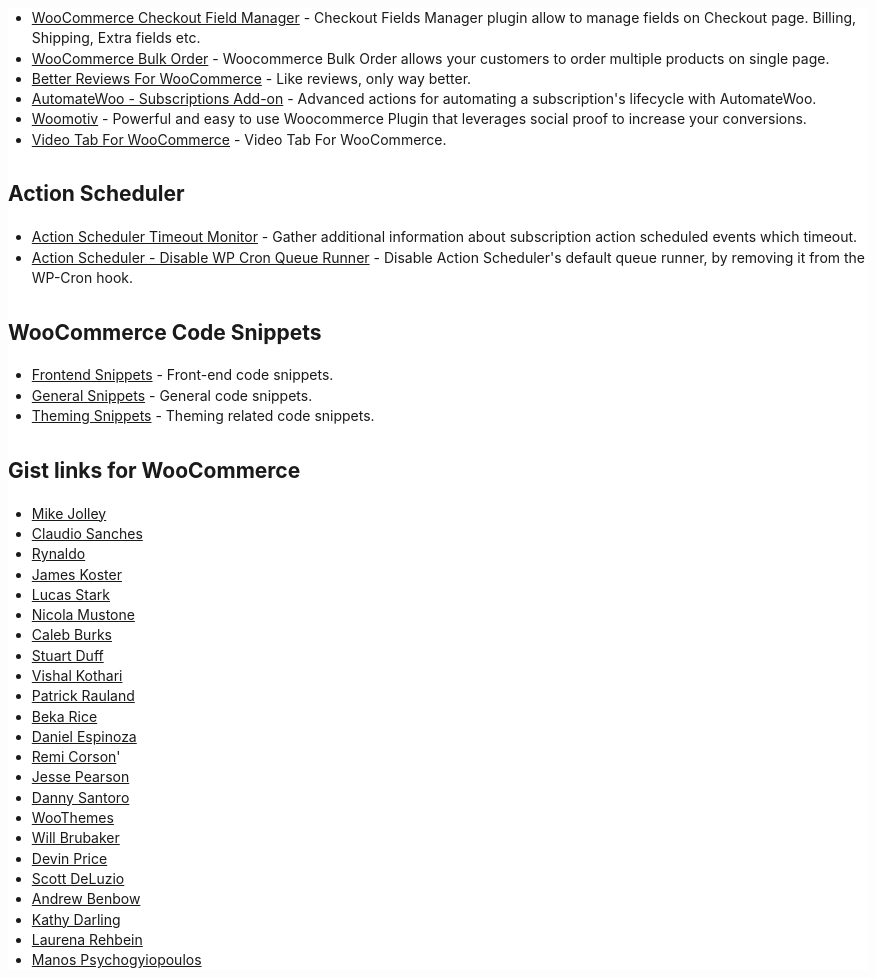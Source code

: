 * [WooCommerce Checkout Field Manager](https://wordpress.org/plugins/n-media-woocommerce-checkout-fields/) -  Checkout Fields Manager plugin allow to manage fields on Checkout page. Billing, Shipping, Extra fields etc.
* [WooCommerce Bulk Order](https://wordpress.org/plugins/woo-bulk-order/) -  Woocommerce Bulk Order allows your customers to order multiple products on single page.
* [Better Reviews For WooCommerce](https://wordpress.org/plugins/better-reviews-for-woocommerce/) -  Like reviews, only way better.
* [AutomateWoo - Subscriptions Add-on](https://github.com/Prospress/automatewoo-subscriptions/) -  Advanced actions for automating a subscription's lifecycle with AutomateWoo.
* [Woomotiv](https://wordpress.org/plugins/woomotiv/) -  Powerful and easy to use Woocommerce Plugin that leverages social proof to increase your conversions.
* [Video Tab For WooCommerce](https://wordpress.org/plugins/video-tab-for-woocommerce/) -  Video Tab For WooCommerce.

## Action Scheduler
* [Action Scheduler Timeout Monitor](https://github.com/Prospress/action-scheduler-timeout-monitor/) -  Gather additional information about subscription action scheduled events which timeout.
* [Action Scheduler - Disable WP Cron Queue Runner](https://github.com/Prospress/action-scheduler-disable-default-runner/) -  Disable Action Scheduler's default queue runner, by removing it from the WP-Cron hook.

## WooCommerce Code Snippets
* [Frontend Snippets](https://docs.woocommerce.com/documentation/plugins/woocommerce/woocommerce-codex/snippets/frontend-snippets/) -  Front-end code snippets.
* [General Snippets](https://docs.woocommerce.com/documentation/plugins/woocommerce/woocommerce-codex/snippets/general-snippets/) -  General code snippets.
* [Theming Snippets](https://docs.woocommerce.com/documentation/plugins/woocommerce/woocommerce-codex/snippets/snippets-theming/) -  Theming related code snippets.

## Gist links for WooCommerce
* [Mike Jolley](https://gist.github.com/mikejolley)
* [Claudio Sanches](https://gist.github.com/claudiosanches)
* [Rynaldo](https://gist.github.com/rynaldos)
* [James Koster](https://gist.github.com/jameskoster)
* [Lucas Stark](https://gist.github.com/lucasstark)
* [Nicola Mustone](https://gist.github.com/SiR-DanieL)
* [Caleb Burks](https://gist.github.com/WPprodigy)
* [Stuart Duff](https://gist.github.com/stuartduff)
* [Vishal Kothari](https://gist.github.com/vishalck)
* [Patrick Rauland](https://gist.github.com/BFTrick)
* [Beka Rice](https://gist.github.com/bekarice)
* [Daniel Espinoza](https://gist.github.com/growdev)
* [Remi Corson](https://gist.github.com/corsonr)'
* [Jesse Pearson](https://gist.github.com/jessepearson)
* [Danny Santoro](https://gist.github.com/DanielSantoro)
* [WooThemes](https://gist.github.com/woogist)
* [Will Brubaker](https://gist.github.com/WillBrubaker)
* [Devin Price](https://gist.github.com/devinsays)
* [Scott DeLuzio](https://gist.github.com/ScottDeLuzio)
* [Andrew Benbow](https://gist.github.com/ChromeOrange)
* [Kathy Darling](http://github.com/helgatheviking)
* [Laurena Rehbein](https://gist.github.com/LaurenaRehbein)
* [Manos Psychogyiopoulos](https://gist.github.com/franticpsyx)
